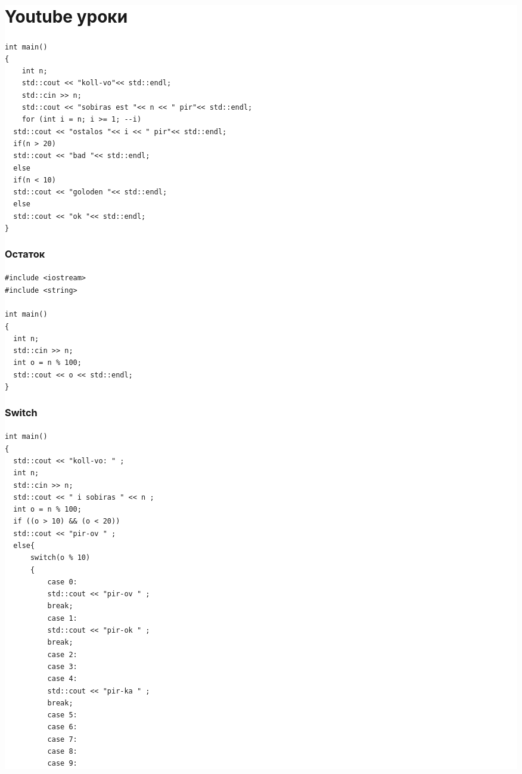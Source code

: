 
# Youtube уроки


    int main()
    {
        int n;
        std::cout << "koll-vo"<< std::endl;
        std::cin >> n;
        std::cout << "sobiras est "<< n << " pir"<< std::endl;
        for (int i = n; i >= 1; --i)
      std::cout << "ostalos "<< i << " pir"<< std::endl;
      if(n > 20)
      std::cout << "bad "<< std::endl;
      else
      if(n < 10) 
      std::cout << "goloden "<< std::endl;
      else
      std::cout << "ok "<< std::endl;
    }
    
### Oстаток

    #include <iostream>
    #include <string>
    
    int main()
    {
      int n;
      std::cin >> n;
      int o = n % 100;
      std::cout << o << std::endl;
    }
    
### Switch

    int main()
    {
      std::cout << "koll-vo: " ;
      int n;
      std::cin >> n;
      std::cout << " i sobiras " << n ;
      int o = n % 100;
      if ((o > 10) && (o < 20))
      std::cout << "pir-ov " ;
      else{
          switch(o % 10)
          {
              case 0:
              std::cout << "pir-ov " ;
              break;
              case 1:
              std::cout << "pir-ok " ;
              break;
              case 2:
              case 3:
              case 4:
              std::cout << "pir-ka " ;
              break;
              case 5:
              case 6:
              case 7:
              case 8:
              case 9: